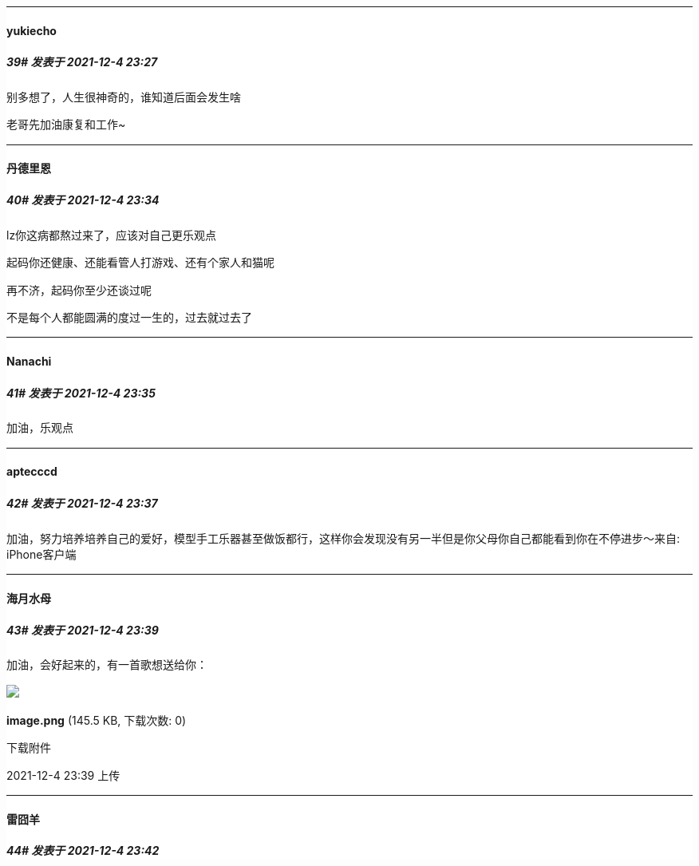 *****

####  yukiecho  
##### 39#       发表于 2021-12-4 23:27

别多想了，人生很神奇的，谁知道后面会发生啥

老哥先加油康复和工作~

*****

####  丹德里恩  
##### 40#       发表于 2021-12-4 23:34

lz你这病都熬过来了，应该对自己更乐观点

起码你还健康、还能看管人打游戏、还有个家人和猫呢

再不济，起码你至少还谈过呢

不是每个人都能圆满的度过一生的，过去就过去了

*****

####  Nanachi  
##### 41#       发表于 2021-12-4 23:35

加油，乐观点

*****

####  aptecccd  
##### 42#       发表于 2021-12-4 23:37

加油，努力培养培养自己的爱好，模型手工乐器甚至做饭都行，这样你会发现没有另一半但是你父母你自己都能看到你在不停进步～来自: iPhone客户端

*****

####  海月水母  
##### 43#       发表于 2021-12-4 23:39

加油，会好起来的，有一首歌想送给你：

<img src="https://img.saraba1st.com/forum/202112/04/233945lb4vcmmm0mnbzss0.png" referrerpolicy="no-referrer">

<strong>image.png</strong> (145.5 KB, 下载次数: 0)

下载附件

2021-12-4 23:39 上传

*****

####  雷囧羊  
##### 44#       发表于 2021-12-4 23:42
